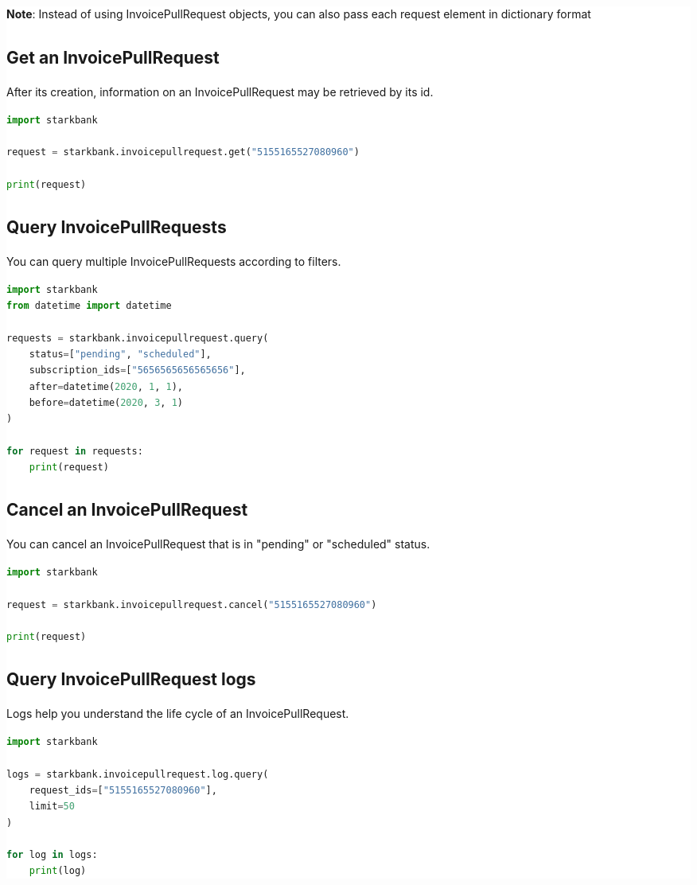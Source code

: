 **Note**: Instead of using InvoicePullRequest objects, you can also pass each request element in dictionary format

## Get an InvoicePullRequest

After its creation, information on an InvoicePullRequest may be retrieved by its id.

```python
import starkbank

request = starkbank.invoicepullrequest.get("5155165527080960")

print(request)
```

## Query InvoicePullRequests

You can query multiple InvoicePullRequests according to filters.

```python
import starkbank
from datetime import datetime

requests = starkbank.invoicepullrequest.query(
    status=["pending", "scheduled"],
    subscription_ids=["5656565656565656"],
    after=datetime(2020, 1, 1),
    before=datetime(2020, 3, 1)
)

for request in requests:
    print(request)
```

## Cancel an InvoicePullRequest

You can cancel an InvoicePullRequest that is in "pending" or "scheduled" status.

```python
import starkbank

request = starkbank.invoicepullrequest.cancel("5155165527080960")

print(request)
```

## Query InvoicePullRequest logs

Logs help you understand the life cycle of an InvoicePullRequest.

```python
import starkbank

logs = starkbank.invoicepullrequest.log.query(
    request_ids=["5155165527080960"],
    limit=50
)

for log in logs:
    print(log)
```
